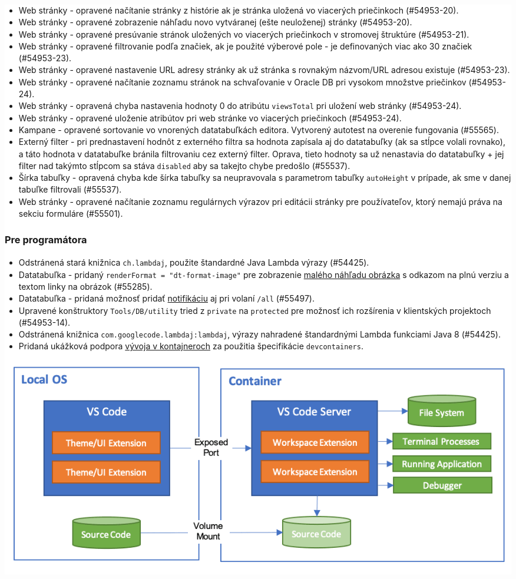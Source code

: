 - Web stránky - opravené načítanie stránky z histórie ak je stránka uložená vo viacerých priečinkoch (#54953-20).
- Web stránky - opravené zobrazenie náhľadu novo vytváranej (ešte neuloženej) stránky (#54953-20).
- Web stránky - opravené presúvanie stránok uložených vo viacerých priečinkoch v stromovej štruktúre (#54953-21).
- Web stránky - opravené filtrovanie podľa značiek, ak je použité výberové pole - je definovaných viac ako 30 značiek (#54953-23).
- Web stránky - opravené nastavenie URL adresy stránky ak už stránka s rovnakým názvom/URL adresou existuje (#54953-23).
- Web stránky - opravené načítanie zoznamu stránok na schvaľovanie v Oracle DB pri vysokom množstve priečinkov (#54953-24).
- Web stránky - opravená chyba nastavenia hodnoty 0 do atribútu `viewsTotal` pri uložení web stránky  (#54953-24).
- Web stránky - opravené uloženie atribútov pri web stránke vo viacerých priečinkoch (#54953-24).
- Kampane - opravené sortovanie vo vnorených datatabuľkách editora. Vytvorený autotest na overenie fungovania (#55565).
- Externý filter - pri prednastavení hodnôt z externého filtra sa hodnota zapísala aj do datatabuľky (ak sa stĺpce volali rovnako), a táto hodnota v datatabuľke bránila filtrovaniu cez externý filter. Oprava, tieto hodnoty sa už nenastavia do datatabuľky + jej filter nad takýmto stĺpcom sa stáva `disabled` aby sa takejto chybe predošlo (#55537).
- Šírka tabuľky - opravená chyba kde šírka tabuľky sa neupravovala s parametrom tabuľky `autoHeight` v prípade, ak sme v danej tabuľke filtrovali (#55537).
- Web stránky - opravené načítanie zoznamu regulárnych výrazov pri editácii stránky pre používateľov, ktorý nemajú práva na sekciu formuláre (#55501).

### Pre programátora

- Odstránená stará knižnica ```ch.lambdaj```, použite štandardné Java Lambda výrazy (#54425).
- Datatabuľka - pridaný ```renderFormat = "dt-format-image"``` pre zobrazenie [malého náhľadu obrázka](developer/datatables/README.md#nastavenie-stĺpcov) s odkazom na plnú verziu a textom linky na obrázok (#55285).
- Datatabuľka - pridaná možnosť pridať [notifikáciu](developer/datatables-editor/notify.md) aj pri volaní `/all` (#55497).
- Upravené konštruktory ```Tools/DB/utility``` tried z ```private``` na ```protected``` pre možnosť ich rozšírenia v klientských projektoch (#54953-14).
- Odstránená knižnica ```com.googlecode.lambdaj:lambdaj```, výrazy nahradené štandardnými Lambda funkciami Java 8 (#54425).
- Pridaná ukážková podpora [vývoja v kontajneroch](developer/install/devcontainers/README.md) za použitia špecifikácie ```devcontainers```.

![](developer/install/devcontainers/architecture-containers.png)
